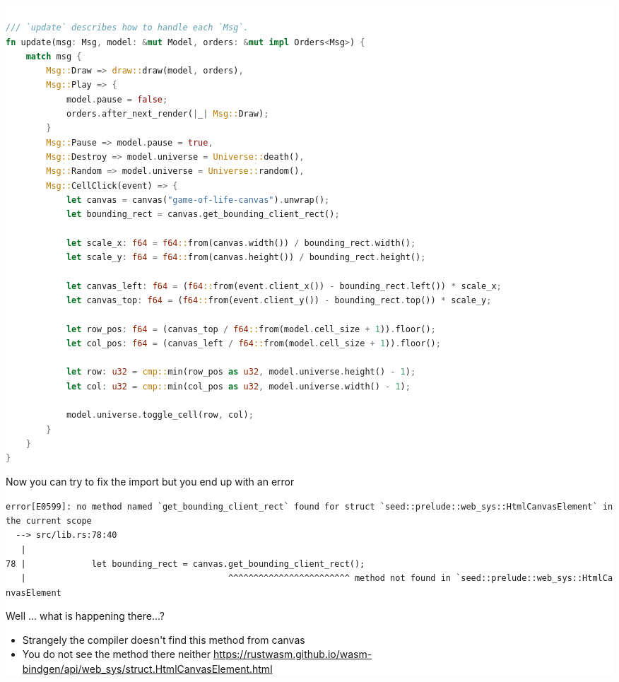 
```Rust

/// `update` describes how to handle each `Msg`.
fn update(msg: Msg, model: &mut Model, orders: &mut impl Orders<Msg>) {
    match msg {
        Msg::Draw => draw::draw(model, orders),
        Msg::Play => {
            model.pause = false;
            orders.after_next_render(|_| Msg::Draw);
        }
        Msg::Pause => model.pause = true,
        Msg::Destroy => model.universe = Universe::death(),
        Msg::Random => model.universe = Universe::random(),
        Msg::CellClick(event) => {
            let canvas = canvas("game-of-life-canvas").unwrap();
            let bounding_rect = canvas.get_bounding_client_rect();

            let scale_x: f64 = f64::from(canvas.width()) / bounding_rect.width();
            let scale_y: f64 = f64::from(canvas.height()) / bounding_rect.height();

            let canvas_left: f64 = (f64::from(event.client_x()) - bounding_rect.left()) * scale_x;
            let canvas_top: f64 = (f64::from(event.client_y()) - bounding_rect.top()) * scale_y;

            let row_pos: f64 = (canvas_top / f64::from(model.cell_size + 1)).floor();
            let col_pos: f64 = (canvas_left / f64::from(model.cell_size + 1)).floor();

            let row: u32 = cmp::min(row_pos as u32, model.universe.height() - 1);
            let col: u32 = cmp::min(col_pos as u32, model.universe.width() - 1);

            model.universe.toggle_cell(row, col);
        }
    }
}
```

Now you can try to fix the import but you end up with an error

```
error[E0599]: no method named `get_bounding_client_rect` found for struct `seed::prelude::web_sys::HtmlCanvasElement` in the current scope
  --> src/lib.rs:78:40
   |
78 |             let bounding_rect = canvas.get_bounding_client_rect();
   |                                        ^^^^^^^^^^^^^^^^^^^^^^^^ method not found in `seed::prelude::web_sys::HtmlCanvasElement

```

Well ... what is happening there...?

- Strangely the compiler doesn't find this method from canvas
- You do not see the method there neither https://rustwasm.github.io/wasm-bindgen/api/web_sys/struct.HtmlCanvasElement.html
